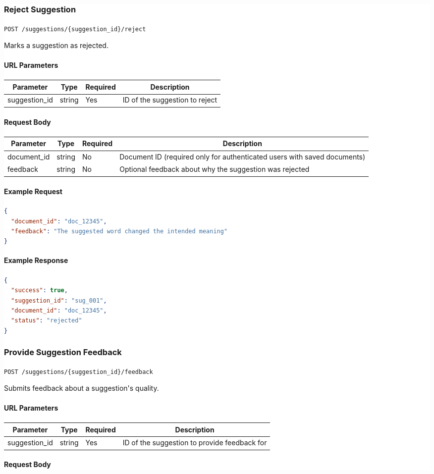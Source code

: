 ### Reject Suggestion

`POST /suggestions/{suggestion_id}/reject`

Marks a suggestion as rejected.

#### URL Parameters

| Parameter | Type | Required | Description |
|------------|------|----------|------------|
| suggestion_id | string | Yes | ID of the suggestion to reject |

#### Request Body

| Parameter | Type | Required | Description |
|------------|------|----------|------------|
| document_id | string | No | Document ID (required only for authenticated users with saved documents) |
| feedback | string | No | Optional feedback about why the suggestion was rejected |

#### Example Request

```json
{
  "document_id": "doc_12345",
  "feedback": "The suggested word changed the intended meaning"
}
```

#### Example Response

```json
{
  "success": true,
  "suggestion_id": "sug_001",
  "document_id": "doc_12345",
  "status": "rejected"
}
```

### Provide Suggestion Feedback

`POST /suggestions/{suggestion_id}/feedback`

Submits feedback about a suggestion's quality.

#### URL Parameters

| Parameter | Type | Required | Description |
|------------|------|----------|------------|
| suggestion_id | string | Yes | ID of the suggestion to provide feedback for |

#### Request Body
